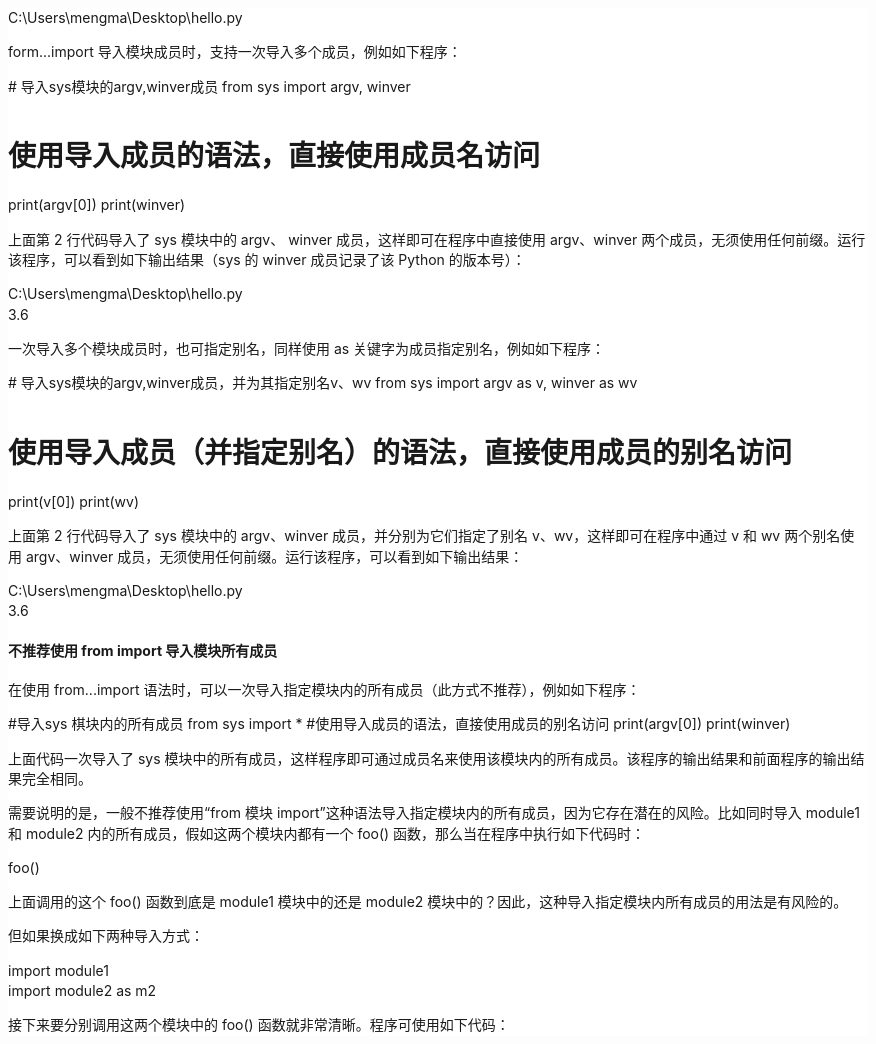C:\\Users\\mengma\\Desktop\\hello.py

form...import 导入模块成员时，支持一次导入多个成员，例如如下程序：

\# 导入sys模块的argv,winver成员
from sys import argv, winver
# 使用导入成员的语法，直接使用成员名访问
print(argv\[0\])
print(winver)

上面第 2 行代码导入了 sys 模块中的 argv、 winver 成员，这样即可在程序中直接使用 argv、winver 两个成员，无须使用任何前缀。运行该程序，可以看到如下输出结果（sys 的 winver 成员记录了该 Python 的版本号）：

C:\\Users\\mengma\\Desktop\\hello.py  
3.6

一次导入多个模块成员时，也可指定别名，同样使用 as 关键字为成员指定别名，例如如下程序：

\# 导入sys模块的argv,winver成员，并为其指定别名v、wv
from sys import argv as v, winver as wv
# 使用导入成员（并指定别名）的语法，直接使用成员的别名访问
print(v\[0\])
print(wv)

上面第 2 行代码导入了 sys 模块中的 argv、winver 成员，并分别为它们指定了别名 v、wv，这样即可在程序中通过 v 和 wv 两个别名使用 argv、winver 成员，无须使用任何前缀。运行该程序，可以看到如下输出结果：

C:\\Users\\mengma\\Desktop\\hello.py  
3.6

#### 不推荐使用 from import 导入模块所有成员

在使用 from...import 语法时，可以一次导入指定模块内的所有成员（此方式不推荐），例如如下程序：

\#导入sys 棋块内的所有成员
from sys import \*
\#使用导入成员的语法，直接使用成员的别名访问
print(argv\[0\])
print(winver)

上面代码一次导入了 sys 模块中的所有成员，这样程序即可通过成员名来使用该模块内的所有成员。该程序的输出结果和前面程序的输出结果完全相同。

需要说明的是，一般不推荐使用“from 模块 import”这种语法导入指定模块内的所有成员，因为它存在潜在的风险。比如同时导入 module1 和 module2 内的所有成员，假如这两个模块内都有一个 foo() 函数，那么当在程序中执行如下代码时：

foo()

上面调用的这个 foo() 函数到底是 module1 模块中的还是 module2 模块中的？因此，这种导入指定模块内所有成员的用法是有风险的。

但如果换成如下两种导入方式：

import module1  
import module2 as m2

接下来要分别调用这两个模块中的 foo() 函数就非常清晰。程序可使用如下代码：
